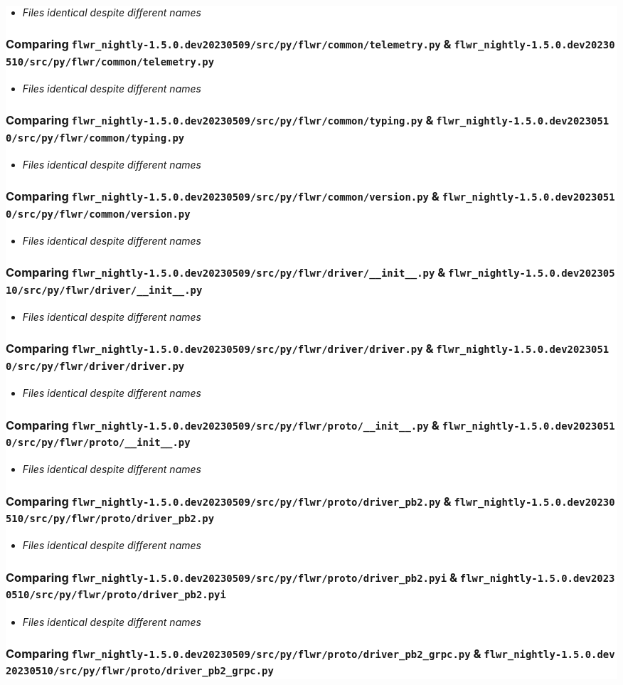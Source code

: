  * *Files identical despite different names*

### Comparing `flwr_nightly-1.5.0.dev20230509/src/py/flwr/common/telemetry.py` & `flwr_nightly-1.5.0.dev20230510/src/py/flwr/common/telemetry.py`

 * *Files identical despite different names*

### Comparing `flwr_nightly-1.5.0.dev20230509/src/py/flwr/common/typing.py` & `flwr_nightly-1.5.0.dev20230510/src/py/flwr/common/typing.py`

 * *Files identical despite different names*

### Comparing `flwr_nightly-1.5.0.dev20230509/src/py/flwr/common/version.py` & `flwr_nightly-1.5.0.dev20230510/src/py/flwr/common/version.py`

 * *Files identical despite different names*

### Comparing `flwr_nightly-1.5.0.dev20230509/src/py/flwr/driver/__init__.py` & `flwr_nightly-1.5.0.dev20230510/src/py/flwr/driver/__init__.py`

 * *Files identical despite different names*

### Comparing `flwr_nightly-1.5.0.dev20230509/src/py/flwr/driver/driver.py` & `flwr_nightly-1.5.0.dev20230510/src/py/flwr/driver/driver.py`

 * *Files identical despite different names*

### Comparing `flwr_nightly-1.5.0.dev20230509/src/py/flwr/proto/__init__.py` & `flwr_nightly-1.5.0.dev20230510/src/py/flwr/proto/__init__.py`

 * *Files identical despite different names*

### Comparing `flwr_nightly-1.5.0.dev20230509/src/py/flwr/proto/driver_pb2.py` & `flwr_nightly-1.5.0.dev20230510/src/py/flwr/proto/driver_pb2.py`

 * *Files identical despite different names*

### Comparing `flwr_nightly-1.5.0.dev20230509/src/py/flwr/proto/driver_pb2.pyi` & `flwr_nightly-1.5.0.dev20230510/src/py/flwr/proto/driver_pb2.pyi`

 * *Files identical despite different names*

### Comparing `flwr_nightly-1.5.0.dev20230509/src/py/flwr/proto/driver_pb2_grpc.py` & `flwr_nightly-1.5.0.dev20230510/src/py/flwr/proto/driver_pb2_grpc.py`

